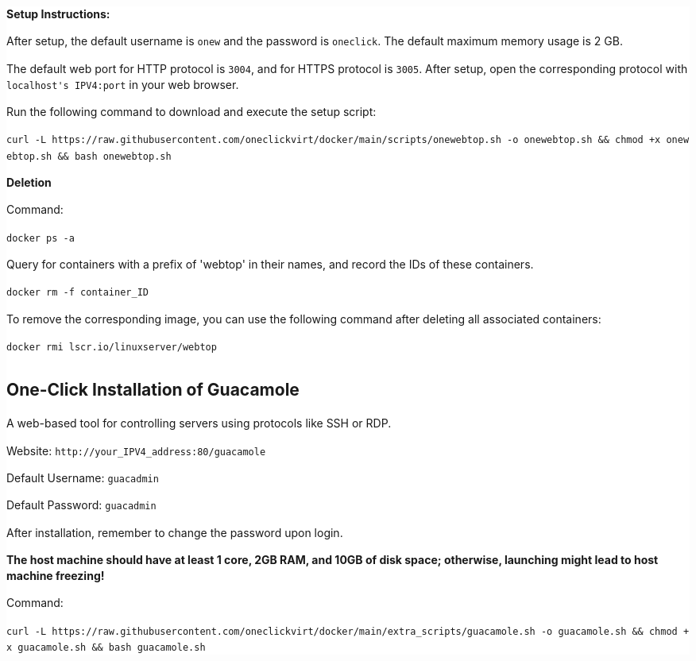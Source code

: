 **Setup Instructions:**

After setup, the default username is ```onew``` and the password is ```oneclick```. The default maximum memory usage is 2 GB.

The default web port for HTTP protocol is ```3004```, and for HTTPS protocol is ```3005```. After setup, open the corresponding protocol with ```localhost's IPV4:port``` in your web browser.

Run the following command to download and execute the setup script:

```
curl -L https://raw.githubusercontent.com/oneclickvirt/docker/main/scripts/onewebtop.sh -o onewebtop.sh && chmod +x onewebtop.sh && bash onewebtop.sh
```

**Deletion**

Command:

```shell
docker ps -a
```

Query for containers with a prefix of 'webtop' in their names, and record the IDs of these containers.

```shell
docker rm -f container_ID
```

To remove the corresponding image, you can use the following command after deleting all associated containers:

```shell
docker rmi lscr.io/linuxserver/webtop
```

## One-Click Installation of Guacamole

A web-based tool for controlling servers using protocols like SSH or RDP.

Website: ```http://your_IPV4_address:80/guacamole```

Default Username: ```guacadmin```

Default Password: ```guacadmin```

After installation, remember to change the password upon login.

**The host machine should have at least 1 core, 2GB RAM, and 10GB of disk space; otherwise, launching might lead to host machine freezing!**

Command:

```shell
curl -L https://raw.githubusercontent.com/oneclickvirt/docker/main/extra_scripts/guacamole.sh -o guacamole.sh && chmod +x guacamole.sh && bash guacamole.sh
```
